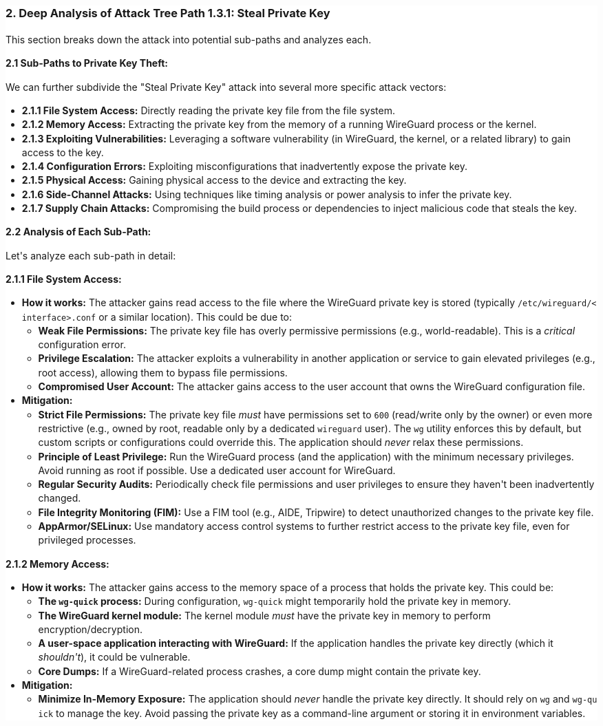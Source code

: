 ### 2. Deep Analysis of Attack Tree Path 1.3.1: Steal Private Key

This section breaks down the attack into potential sub-paths and analyzes each.

**2.1 Sub-Paths to Private Key Theft:**

We can further subdivide the "Steal Private Key" attack into several more specific attack vectors:

*   **2.1.1  File System Access:**  Directly reading the private key file from the file system.
*   **2.1.2  Memory Access:**  Extracting the private key from the memory of a running WireGuard process or the kernel.
*   **2.1.3  Exploiting Vulnerabilities:**  Leveraging a software vulnerability (in WireGuard, the kernel, or a related library) to gain access to the key.
*   **2.1.4  Configuration Errors:**  Exploiting misconfigurations that inadvertently expose the private key.
*   **2.1.5  Physical Access:**  Gaining physical access to the device and extracting the key.
*   **2.1.6 Side-Channel Attacks:**  Using techniques like timing analysis or power analysis to infer the private key.
*   **2.1.7 Supply Chain Attacks:** Compromising the build process or dependencies to inject malicious code that steals the key.

**2.2 Analysis of Each Sub-Path:**

Let's analyze each sub-path in detail:

**2.1.1 File System Access:**

*   **How it works:** The attacker gains read access to the file where the WireGuard private key is stored (typically `/etc/wireguard/<interface>.conf` or a similar location).  This could be due to:
    *   **Weak File Permissions:** The private key file has overly permissive permissions (e.g., world-readable).  This is a *critical* configuration error.
    *   **Privilege Escalation:** The attacker exploits a vulnerability in another application or service to gain elevated privileges (e.g., root access), allowing them to bypass file permissions.
    *   **Compromised User Account:** The attacker gains access to the user account that owns the WireGuard configuration file.
*   **Mitigation:**
    *   **Strict File Permissions:**  The private key file *must* have permissions set to `600` (read/write only by the owner) or even more restrictive (e.g., owned by root, readable only by a dedicated `wireguard` user).  The `wg` utility enforces this by default, but custom scripts or configurations could override this.  The application should *never* relax these permissions.
    *   **Principle of Least Privilege:**  Run the WireGuard process (and the application) with the minimum necessary privileges.  Avoid running as root if possible.  Use a dedicated user account for WireGuard.
    *   **Regular Security Audits:**  Periodically check file permissions and user privileges to ensure they haven't been inadvertently changed.
    *   **File Integrity Monitoring (FIM):**  Use a FIM tool (e.g., AIDE, Tripwire) to detect unauthorized changes to the private key file.
    * **AppArmor/SELinux:** Use mandatory access control systems to further restrict access to the private key file, even for privileged processes.

**2.1.2 Memory Access:**

*   **How it works:** The attacker gains access to the memory space of a process that holds the private key. This could be:
    *   **The `wg-quick` process:**  During configuration, `wg-quick` might temporarily hold the private key in memory.
    *   **The WireGuard kernel module:** The kernel module *must* have the private key in memory to perform encryption/decryption.
    *   **A user-space application interacting with WireGuard:** If the application handles the private key directly (which it *shouldn't*), it could be vulnerable.
    *   **Core Dumps:** If a WireGuard-related process crashes, a core dump might contain the private key.
*   **Mitigation:**
    *   **Minimize In-Memory Exposure:**  The application should *never* handle the private key directly.  It should rely on `wg` and `wg-quick` to manage the key.  Avoid passing the private key as a command-line argument or storing it in environment variables.